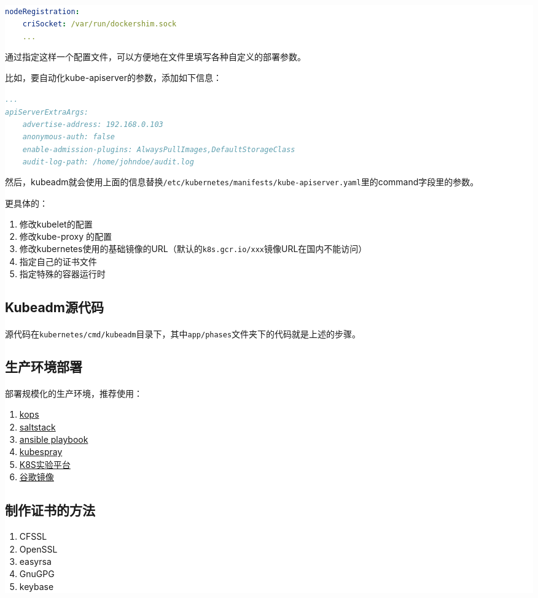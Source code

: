 ``` yaml
nodeRegistration:
    criSocket: /var/run/dockershim.sock
    ...
```

通过指定这样一个配置文件，可以方便地在文件里填写各种自定义的部署参数。

比如，要自动化kube-apiserver的参数，添加如下信息：

``` yaml
...
apiServerExtraArgs:
    advertise-address: 192.168.0.103
    anonymous-auth: false
    enable-admission-plugins: AlwaysPullImages,DefaultStorageClass
    audit-log-path: /home/johndoe/audit.log
```

然后，kubeadm就会使用上面的信息替换`/etc/kubernetes/manifests/kube-apiserver.yaml`里的command字段里的参数。

更具体的：

1. 修改kubelet的配置
2. 修改kube-proxy 的配置
3. 修改kubernetes使用的基础镜像的URL（默认的`k8s.gcr.io/xxx`镜像URL在国内不能访问）
4. 指定自己的证书文件
5. 指定特殊的容器运行时

## Kubeadm源代码

源代码在`kubernetes/cmd/kubeadm`目录下，其中`app/phases`文件夹下的代码就是上述的步骤。

## 生产环境部署

部署规模化的生产环境，推荐使用：

1. [kops](https://github.com/kubernetes/kops)
2. [saltstack](https://www.saltstack.com/)
3. [ansible playbook](https://github.com/gjmzj/kubeasz)
4. [kubespray](https://github.com/kubernetes-incubator/kubespray)
5. [K8S实验平台](https://console.magicsandbox.com)
6. [谷歌镜像](https://github.com/anjia0532/gcr.io_mirror)

## 制作证书的方法

1. CFSSL
2. OpenSSL
3. easyrsa
4. GnuGPG
5. keybase
